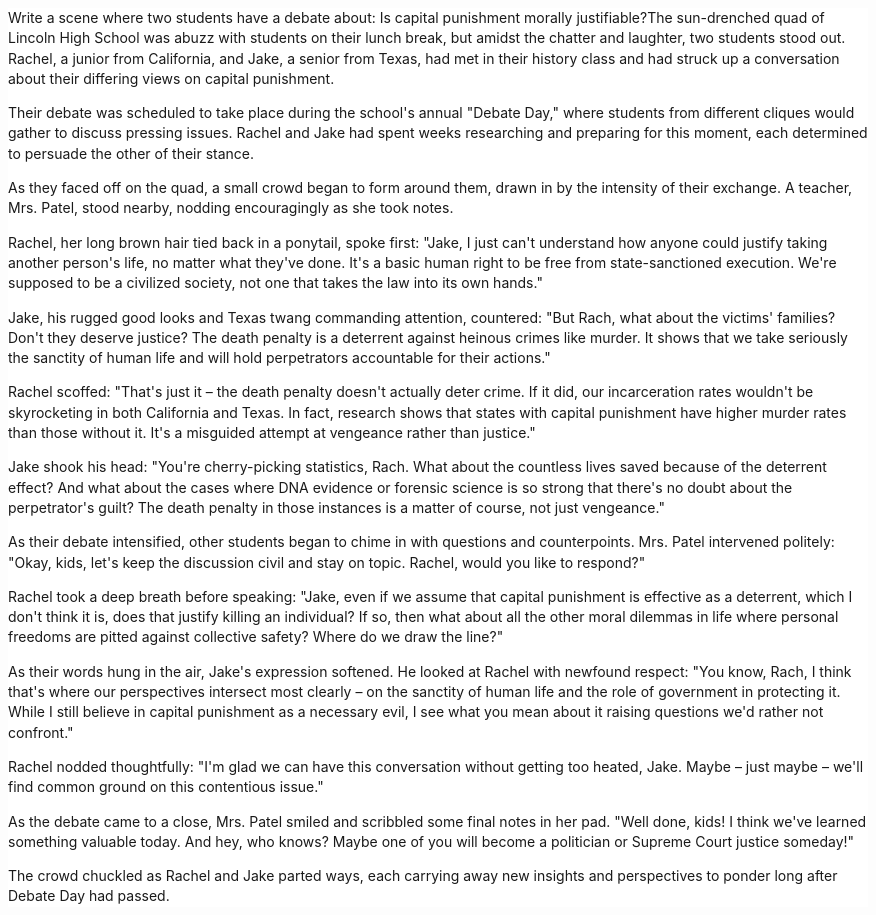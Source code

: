 Write a scene where two students have a debate about: Is capital punishment morally justifiable?<start>The sun-drenched quad of Lincoln High School was abuzz with students on their lunch break, but amidst the chatter and laughter, two students stood out. Rachel, a junior from California, and Jake, a senior from Texas, had met in their history class and had struck up a conversation about their differing views on capital punishment.

Their debate was scheduled to take place during the school's annual "Debate Day," where students from different cliques would gather to discuss pressing issues. Rachel and Jake had spent weeks researching and preparing for this moment, each determined to persuade the other of their stance.

As they faced off on the quad, a small crowd began to form around them, drawn in by the intensity of their exchange. A teacher, Mrs. Patel, stood nearby, nodding encouragingly as she took notes.

Rachel, her long brown hair tied back in a ponytail, spoke first: "Jake, I just can't understand how anyone could justify taking another person's life, no matter what they've done. It's a basic human right to be free from state-sanctioned execution. We're supposed to be a civilized society, not one that takes the law into its own hands."

Jake, his rugged good looks and Texas twang commanding attention, countered: "But Rach, what about the victims' families? Don't they deserve justice? The death penalty is a deterrent against heinous crimes like murder. It shows that we take seriously the sanctity of human life and will hold perpetrators accountable for their actions."

Rachel scoffed: "That's just it – the death penalty doesn't actually deter crime. If it did, our incarceration rates wouldn't be skyrocketing in both California and Texas. In fact, research shows that states with capital punishment have higher murder rates than those without it. It's a misguided attempt at vengeance rather than justice."

Jake shook his head: "You're cherry-picking statistics, Rach. What about the countless lives saved because of the deterrent effect? And what about the cases where DNA evidence or forensic science is so strong that there's no doubt about the perpetrator's guilt? The death penalty in those instances is a matter of course, not just vengeance."

As their debate intensified, other students began to chime in with questions and counterpoints. Mrs. Patel intervened politely: "Okay, kids, let's keep the discussion civil and stay on topic. Rachel, would you like to respond?"

Rachel took a deep breath before speaking: "Jake, even if we assume that capital punishment is effective as a deterrent, which I don't think it is, does that justify killing an individual? If so, then what about all the other moral dilemmas in life where personal freedoms are pitted against collective safety? Where do we draw the line?"

As their words hung in the air, Jake's expression softened. He looked at Rachel with newfound respect: "You know, Rach, I think that's where our perspectives intersect most clearly – on the sanctity of human life and the role of government in protecting it. While I still believe in capital punishment as a necessary evil, I see what you mean about it raising questions we'd rather not confront."

Rachel nodded thoughtfully: "I'm glad we can have this conversation without getting too heated, Jake. Maybe – just maybe – we'll find common ground on this contentious issue."

As the debate came to a close, Mrs. Patel smiled and scribbled some final notes in her pad. "Well done, kids! I think we've learned something valuable today. And hey, who knows? Maybe one of you will become a politician or Supreme Court justice someday!"

The crowd chuckled as Rachel and Jake parted ways, each carrying away new insights and perspectives to ponder long after Debate Day had passed.
<end>
